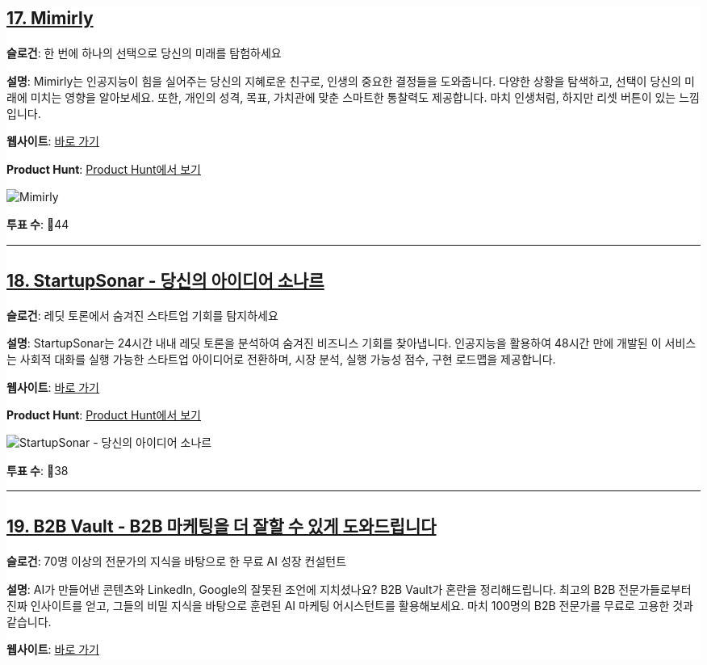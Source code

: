 ## [17. Mimirly](https://www.producthunt.com/products/mimirly?utm_campaign=producthunt-api&utm_medium=api-v2&utm_source=Application%3A+genexis+%28ID%3A+133272%29)

**슬로건**: 한 번에 하나의 선택으로 당신의 미래를 탐험하세요

**설명**: Mimirly는 인공지능이 힘을 실어주는 당신의 지혜로운 친구로, 인생의 중요한 결정들을 도와줍니다. 다양한 상황을 탐색하고, 선택이 당신의 미래에 미치는 영향을 알아보세요. 또한, 개인의 성격, 목표, 가치관에 맞춘 스마트한 통찰력도 제공합니다. 마치 인생처럼, 하지만 리셋 버튼이 있는 느낌입니다.

**웹사이트**: [바로 가기](https://www.producthunt.com/r/PSVVVLQIFWCNUX?utm_campaign=producthunt-api&utm_medium=api-v2&utm_source=Application%3A+genexis+%28ID%3A+133272%29)

**Product Hunt**: [Product Hunt에서 보기](https://www.producthunt.com/products/mimirly?utm_campaign=producthunt-api&utm_medium=api-v2&utm_source=Application%3A+genexis+%28ID%3A+133272%29)

![Mimirly]()

**투표 수**: 🔺44

---
## [18. StartupSonar - 당신의 아이디어 소나르](https://www.producthunt.com/products/startupsonar-your-idea-sonarr?utm_campaign=producthunt-api&utm_medium=api-v2&utm_source=Application%3A+genexis+%28ID%3A+133272%29)

**슬로건**: 레딧 토론에서 숨겨진 스타트업 기회를 탐지하세요

**설명**: StartupSonar는 24시간 내내 레딧 토론을 분석하여 숨겨진 비즈니스 기회를 찾아냅니다. 인공지능을 활용하여 48시간 만에 개발된 이 서비스는 사회적 대화를 실행 가능한 스타트업 아이디어로 전환하며, 시장 분석, 실행 가능성 점수, 구현 로드맵을 제공합니다.

**웹사이트**: [바로 가기](https://www.producthunt.com/r/KACJ2SRTULT52Y?utm_campaign=producthunt-api&utm_medium=api-v2&utm_source=Application%3A+genexis+%28ID%3A+133272%29)

**Product Hunt**: [Product Hunt에서 보기](https://www.producthunt.com/products/startupsonar-your-idea-sonarr?utm_campaign=producthunt-api&utm_medium=api-v2&utm_source=Application%3A+genexis+%28ID%3A+133272%29)

![StartupSonar - 당신의 아이디어 소나르]()

**투표 수**: 🔺38

---
## [19. B2B Vault - B2B 마케팅을 더 잘할 수 있게 도와드립니다](https://www.producthunt.com/products/b2b-vault-get-better-at-b2b-marketing?utm_campaign=producthunt-api&utm_medium=api-v2&utm_source=Application%3A+genexis+%28ID%3A+133272%29)

**슬로건**: 70명 이상의 전문가의 지식을 바탕으로 한 무료 AI 성장 컨설턴트

**설명**: AI가 만들어낸 콘텐츠와 LinkedIn, Google의 잘못된 조언에 지치셨나요? B2B Vault가 혼란을 정리해드립니다. 최고의 B2B 전문가들로부터 진짜 인사이트를 얻고, 그들의 비밀 지식을 바탕으로 훈련된 AI 마케팅 어시스턴트를 활용해보세요. 마치 100명의 B2B 전문가를 무료로 고용한 것과 같습니다.

**웹사이트**: [바로 가기](https://www.producthunt.com/r/L7EMLTABNY3OFZ?utm_campaign=producthunt-api&utm_medium=api-v2&utm_source=Application%3A+genexis+%28ID%3A+133272%29)
